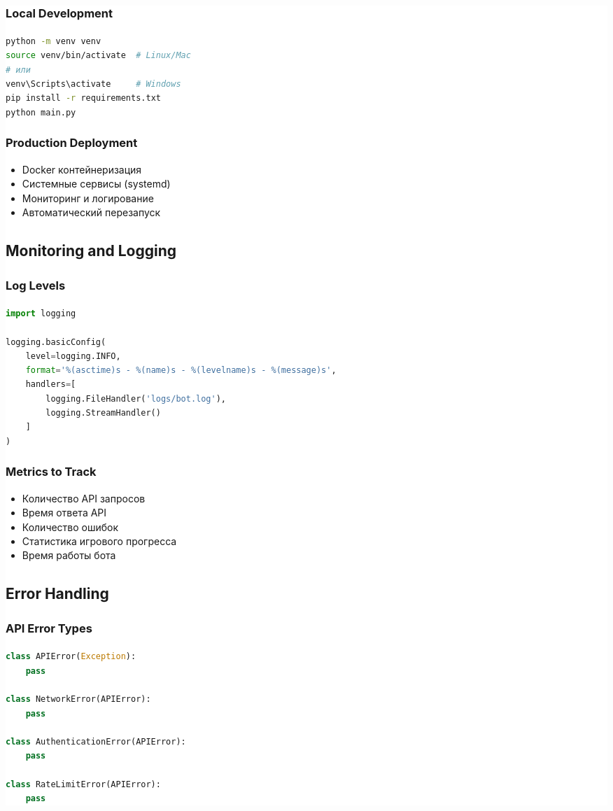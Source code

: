 ### Local Development
```bash
python -m venv venv
source venv/bin/activate  # Linux/Mac
# или
venv\Scripts\activate     # Windows
pip install -r requirements.txt
python main.py
```

### Production Deployment
- Docker контейнеризация
- Системные сервисы (systemd)
- Мониторинг и логирование
- Автоматический перезапуск

## Monitoring and Logging

### Log Levels
```python
import logging

logging.basicConfig(
    level=logging.INFO,
    format='%(asctime)s - %(name)s - %(levelname)s - %(message)s',
    handlers=[
        logging.FileHandler('logs/bot.log'),
        logging.StreamHandler()
    ]
)
```

### Metrics to Track
- Количество API запросов
- Время ответа API
- Количество ошибок
- Статистика игрового прогресса
- Время работы бота

## Error Handling

### API Error Types
```python
class APIError(Exception):
    pass

class NetworkError(APIError):
    pass

class AuthenticationError(APIError):
    pass

class RateLimitError(APIError):
    pass
```
